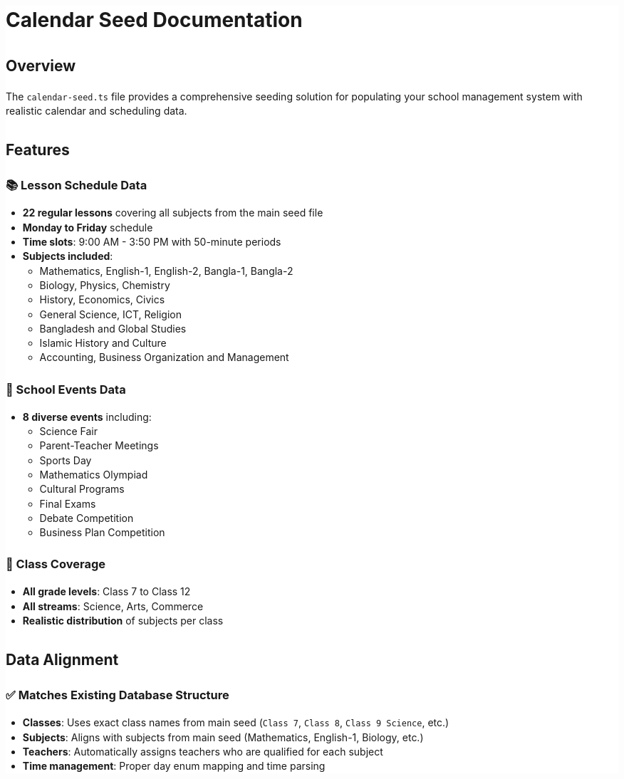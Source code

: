 # Calendar Seed Documentation

## Overview

The `calendar-seed.ts` file provides a comprehensive seeding solution for populating your school management system with realistic calendar and scheduling data.

## Features

### 📚 Lesson Schedule Data

- **22 regular lessons** covering all subjects from the main seed file
- **Monday to Friday** schedule
- **Time slots**: 9:00 AM - 3:50 PM with 50-minute periods
- **Subjects included**:
  - Mathematics, English-1, English-2, Bangla-1, Bangla-2
  - Biology, Physics, Chemistry
  - History, Economics, Civics
  - General Science, ICT, Religion
  - Bangladesh and Global Studies
  - Islamic History and Culture
  - Accounting, Business Organization and Management

### 🎉 School Events Data

- **8 diverse events** including:
  - Science Fair
  - Parent-Teacher Meetings
  - Sports Day
  - Mathematics Olympiad
  - Cultural Programs
  - Final Exams
  - Debate Competition
  - Business Plan Competition

### 🏫 Class Coverage

- **All grade levels**: Class 7 to Class 12
- **All streams**: Science, Arts, Commerce
- **Realistic distribution** of subjects per class

## Data Alignment

### ✅ Matches Existing Database Structure

- **Classes**: Uses exact class names from main seed (`Class 7`, `Class 8`, `Class 9 Science`, etc.)
- **Subjects**: Aligns with subjects from main seed (Mathematics, English-1, Biology, etc.)
- **Teachers**: Automatically assigns teachers who are qualified for each subject
- **Time management**: Proper day enum mapping and time parsing

